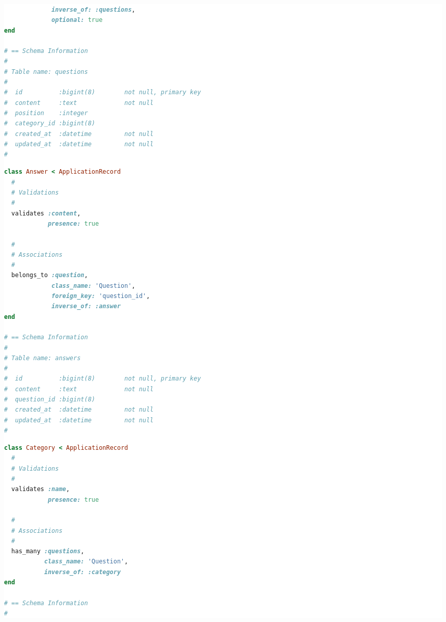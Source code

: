 ```ruby
             inverse_of: :questions,
             optional: true
end

# == Schema Information
#
# Table name: questions
#
#  id          :bigint(8)        not null, primary key
#  content     :text             not null
#  position    :integer
#  category_id :bigint(8)
#  created_at  :datetime         not null
#  updated_at  :datetime         not null
#
```

```ruby
class Answer < ApplicationRecord
  #
  # Validations
  #
  validates :content,
            presence: true

  #
  # Associations
  #
  belongs_to :question,
             class_name: 'Question',
             foreign_key: 'question_id',
             inverse_of: :answer
end

# == Schema Information
#
# Table name: answers
#
#  id          :bigint(8)        not null, primary key
#  content     :text             not null
#  question_id :bigint(8)
#  created_at  :datetime         not null
#  updated_at  :datetime         not null
#
```

```ruby
class Category < ApplicationRecord
  #
  # Validations
  #
  validates :name,
            presence: true

  #
  # Associations
  #
  has_many :questions,
           class_name: 'Question',
           inverse_of: :category
end

# == Schema Information
#
```